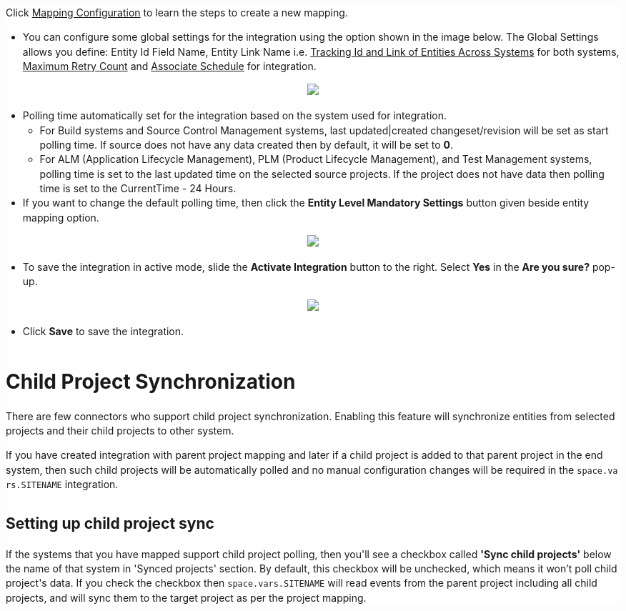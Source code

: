 Click [Mapping Configuration](mapping-configuration.md) to learn the steps to create a new mapping.

*   You can configure some global settings for the integration using the option shown in the image below. The Global Settings allows you define: Entity Id Field Name, Entity Link Name i.e. [Tracking Id and Link of Entities Across Systems](integration-configuration.md#tracking-id-and-link-of-entities-across-systems) for both systems, [Maximum Retry Count](integration-configuration.md#maximum-retry-count) and [Associate Schedule](integration-configuration.md#associate-schedule) for integration.

   <p align="center">
     <img src="../assets/Integration_Configuration_Image_23a.png" width="900" />
   </p>
   
* Polling time automatically set for the integration based on the system used for integration.
  * For Build systems and Source Control Management systems, last updated|created changeset/revision will be set as start polling time. If source does not have any data created then by default, it will be set to **0**.
  * For ALM (Application Lifecycle Management), PLM (Product Lifecycle Management), and Test Management systems, polling time is set to the last updated time on the selected source projects. If the project does not have data then polling time is set to the CurrentTime - 24 Hours.
*   If you want to change the default polling time, then click the **Entity Level Mandatory Settings** button given beside entity mapping option.

<p align="center">
  <img src="../assets/Integration_Polling_Time_Edit1.png" width="900"/>
</p>

*   To save the integration in active mode, slide the **Activate Integration** button to the right. Select **Yes** in the **Are you sure?** pop-up.

<p align="center">
  <img src="../assets/Integration_Configuration_Image_3a.png" width="900" />
</p>

* Click **Save** to save the integration.


# Child Project Synchronization

There are few connectors who support child project synchronization. Enabling this feature will synchronize entities from selected projects and their child projects to other system.

If you have created integration with parent project mapping and later if a child project is added to that parent project in the end system, then such child projects will be automatically polled and no manual configuration changes will be required in the <code class="expression">space.vars.SITENAME</code> integration.

## Setting up child project sync

If the systems that you have mapped support child project polling, then you'll see a checkbox called **'Sync child projects'** below the name of that system in 'Synced projects' section. By default, this checkbox will be unchecked, which means it won’t poll child project's data. If you check the checkbox then <code class="expression">space.vars.SITENAME</code> will read events from the parent project including all child projects, and will sync them to the target project as per the project mapping.
